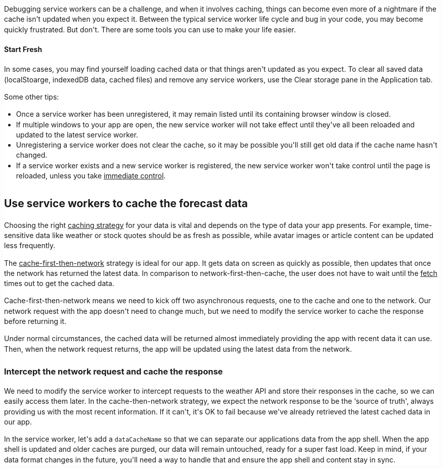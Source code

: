 Debugging service workers can be a challenge, and when it involves caching, things can become even more of a nightmare if the cache isn't updated when you expect it. Between the typical service worker life cycle and bug in your code, you may become quickly frustrated. But don't. There are some tools you can use to make your life easier.

#### Start Fresh

In some cases, you may find yourself loading cached data or that things aren't updated as you expect. To clear all saved data (localStoarge, indexedDB data, cached files) and remove any service workers, use the Clear storage pane in the Application tab.

Some other tips:

* Once a service worker has been unregistered, it may remain listed until its containing browser window is closed.
* If multiple windows to your app are open, the new service worker will not take effect until they've all been reloaded and updated to the latest service worker.
* Unregistering a service worker does not clear the cache, so it may be possible you'll still get old data if the cache name hasn't changed.
* If a service worker exists and a new service worker is registered, the new service worker won't take control until the page is reloaded, unless you take  [immediate control](https://github.com/GoogleChrome/samples/tree/gh-pages/service-worker/immediate-control).


## Use service workers to cache the forecast data




Choosing the right  [caching strategy](https://jakearchibald.com/2014/offline-cookbook/) for your data is vital and depends on the type of data your app presents. For example, time-sensitive data like weather or stock quotes should be as fresh as possible, while avatar images or article content can be updated less frequently.

The  [cache-first-then-network](https://jakearchibald.com/2014/offline-cookbook/#cache-network-race) strategy is ideal for our app. It gets data on screen as quickly as possible, then updates that once the network has returned the latest data. In comparison to network-first-then-cache, the user does not have to wait until the  [fetch](https://developer.mozilla.org/en-US/docs/Web/API/Fetch_API) times out to get the cached data.

Cache-first-then-network means we need to kick off two asynchronous requests, one to the cache and one to the network. Our network request with the app doesn't need to change much, but we need to modify the service worker to cache the response before returning it.

Under normal circumstances, the cached data will be returned almost immediately providing the app with recent data it can use. Then, when the network request returns, the app will be updated using the latest data from the network.

### Intercept the network request and cache the response

We need to modify the service worker to intercept requests to the weather API and store their responses in the cache, so we can easily access them later. In the cache-then-network strategy, we expect the network response to be the ‘source of truth', always providing us with the most recent information. If it can't, it's OK to fail because we've already retrieved the latest cached data in our app.

In the service worker, let's add a `dataCacheName` so that we can separate our applications data from the app shell. When the app shell is updated and older caches are purged, our data will remain untouched, ready for a super fast load. Keep in mind, if your data format changes in the future, you'll need a way to handle that and ensure the app shell and content stay in sync.
